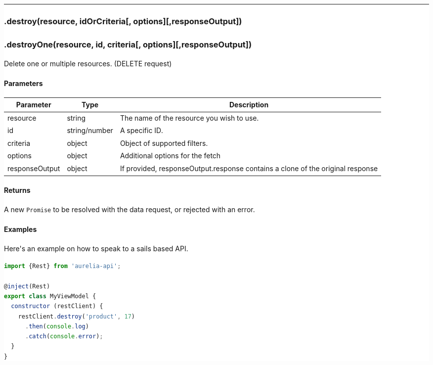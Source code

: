----------

### .destroy(resource, idOrCriteria[, options][,responseOutput])
### .destroyOne(resource, id, criteria[, options][,responseOutput])

Delete one or multiple resources. (DELETE request)

#### Parameters

| Parameter | Type           | Description                                    |
| --------- | -------------- | ---------------------------------------------- |
| resource  | string         | The name of the resource you wish to use.      |
| id        | string/number  | A specific ID.                                 |
| criteria  | object         | Object of supported filters.                   |
| options   | object         | Additional options for the fetch               |
| responseOutput | object | If provided, responseOutput.response contains a clone of the original response |

#### Returns

A new `Promise` to be resolved with the data request, or rejected with an error.

#### Examples

Here's an example on how to speak to a sails based API.

```js
import {Rest} from 'aurelia-api';

@inject(Rest)
export class MyViewModel {
  constructor (restClient) {
    restClient.destroy('product', 17)
      .then(console.log)
      .catch(console.error);
  }
}
```
